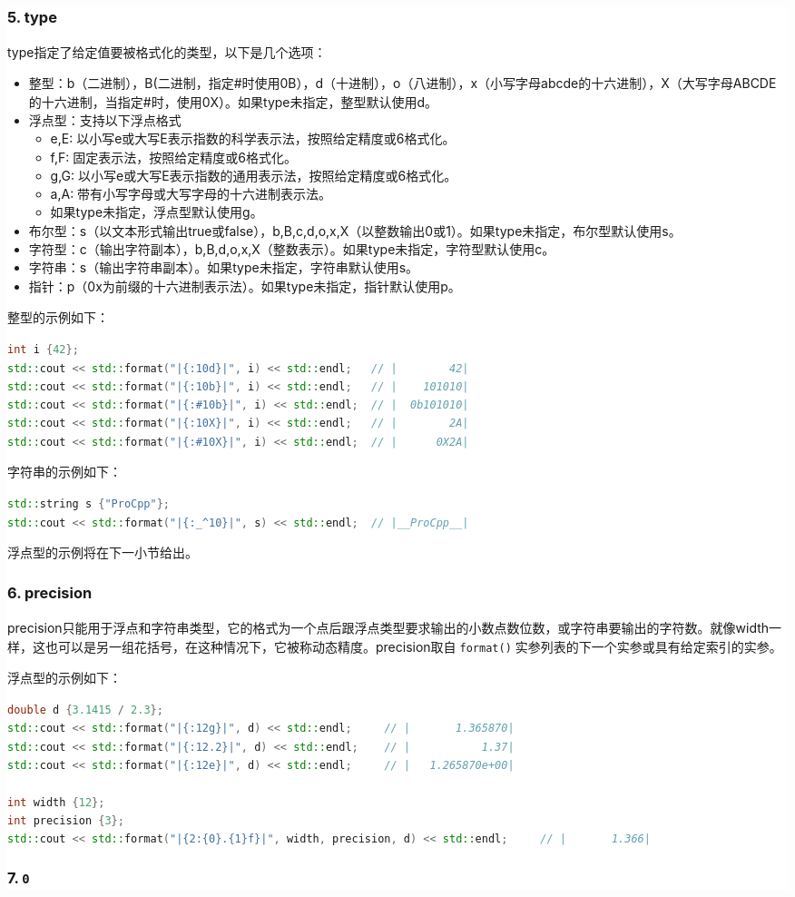 ### 5. type

type指定了给定值要被格式化的类型，以下是几个选项：

- 整型：b（二进制），B(二进制，指定#时使用0B），d（十进制），o（八进制），x（小写字母abcde的十六进制），X（大写字母ABCDE的十六进制，当指定#时，使用0X）。如果type未指定，整型默认使用d。
- 浮点型：支持以下浮点格式
  - e,E: 以小写e或大写E表示指数的科学表示法，按照给定精度或6格式化。
  - f,F: 固定表示法，按照给定精度或6格式化。
  - g,G: 以小写e或大写E表示指数的通用表示法，按照给定精度或6格式化。
  - a,A: 带有小写字母或大写字母的十六进制表示法。
  - 如果type未指定，浮点型默认使用g。
- 布尔型：s（以文本形式输出true或false），b,B,c,d,o,x,X（以整数输出0或1）。如果type未指定，布尔型默认使用s。
- 字符型：c（输出字符副本），b,B,d,o,x,X（整数表示）。如果type未指定，字符型默认使用c。
- 字符串：s（输出字符串副本）。如果type未指定，字符串默认使用s。
- 指针：p（0x为前缀的十六进制表示法）。如果type未指定，指针默认使用p。

整型的示例如下：

```cpp
int i {42};
std::cout << std::format("|{:10d}|", i) << std::endl;   // |        42|
std::cout << std::format("|{:10b}|", i) << std::endl;   // |    101010|
std::cout << std::format("|{:#10b}|", i) << std::endl;  // |  0b101010|
std::cout << std::format("|{:10X}|", i) << std::endl;   // |        2A|
std::cout << std::format("|{:#10X}|", i) << std::endl;  // |      0X2A|
```

字符串的示例如下：

```cpp
std::string s {"ProCpp"};
std::cout << std::format("|{:_^10}|", s) << std::endl;  // |__ProCpp__|
```

浮点型的示例将在下一小节给出。

### 6. precision

precision只能用于浮点和字符串类型，它的格式为一个点后跟浮点类型要求输出的小数点数位数，或字符串要输出的字符数。就像width一样，这也可以是另一组花括号，在这种情况下，它被称动态精度。precision取自 `format()` 实参列表的下一个实参或具有给定索引的实参。

浮点型的示例如下：

```cpp
double d {3.1415 / 2.3};
std::cout << std::format("|{:12g}|", d) << std::endl;     // |       1.365870|
std::cout << std::format("|{:12.2}|", d) << std::endl;    // |           1.37|
std::cout << std::format("|{:12e}|", d) << std::endl;     // |   1.265870e+00|

int width {12};
int precision {3};
std::cout << std::format("|{2:{0}.{1}f}|", width, precision, d) << std::endl;     // |       1.366|
```

### 7. `0`
